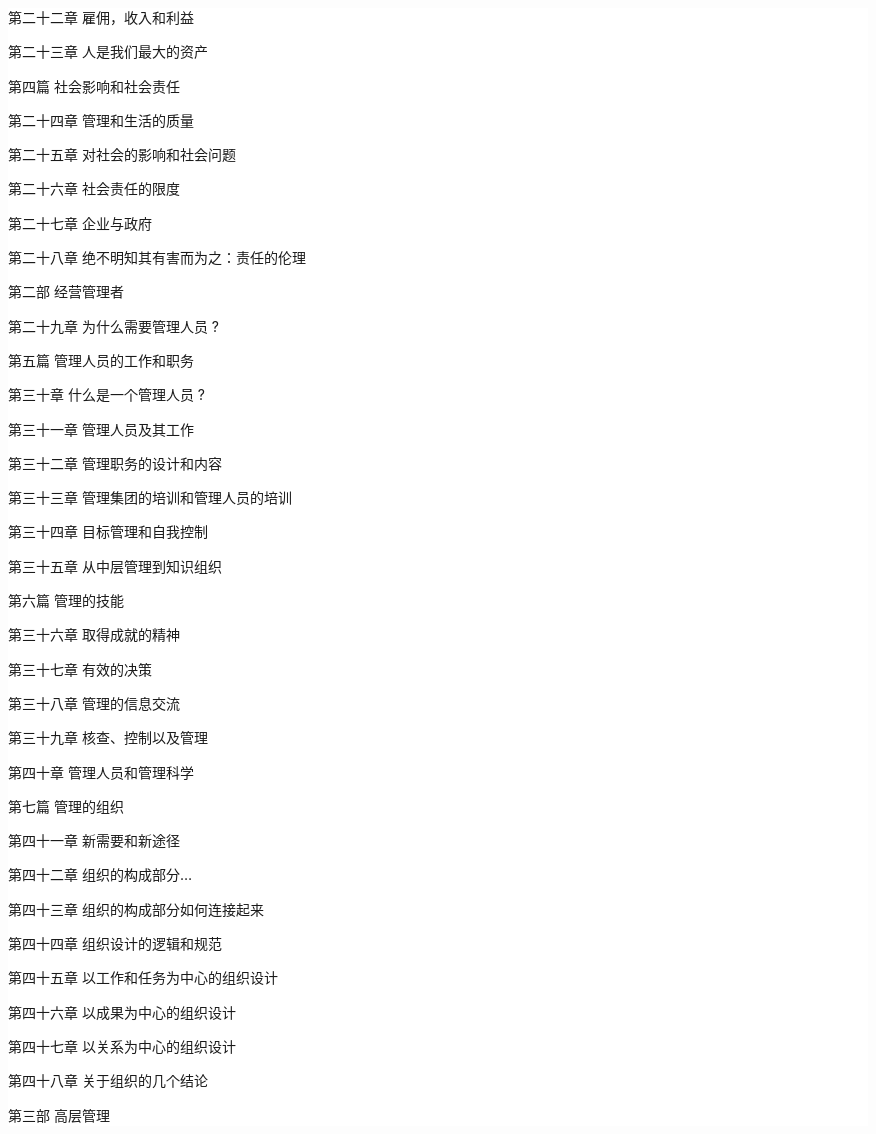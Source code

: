 第二十二章 雇佣，收入和利益

第二十三章 人是我们最大的资产

第四篇 社会影响和社会责任

第二十四章 管理和生活的质量

第二十五章 对社会的影响和社会问题

第二十六章 社会责任的限度

第二十七章 企业与政府

第二十八章 绝不明知其有害而为之：责任的伦理

第二部 经营管理者

第二十九章 为什么需要管理人员 ?

第五篇 管理人员的工作和职务

第三十章 什么是一个管理人员 ?

第三十一章 管理人员及其工作

第三十二章 管理职务的设计和内容

第三十三章 管理集团的培训和管理人员的培训

第三十四章 目标管理和自我控制

第三十五章 从中层管理到知识组织

第六篇 管理的技能

第三十六章 取得成就的精神

第三十七章 有效的决策

第三十八章 管理的信息交流

第三十九章 核查、控制以及管理

第四十章 管理人员和管理科学

第七篇 管理的组织

第四十一章 新需要和新途径

第四十二章 组织的构成部分…

第四十三章 组织的构成部分如何连接起来

第四十四章 组织设计的逻辑和规范

第四十五章 以工作和任务为中心的组织设计

第四十六章 以成果为中心的组织设计

第四十七章 以关系为中心的组织设计

第四十八章 关于组织的几个结论

第三部 高层管理
